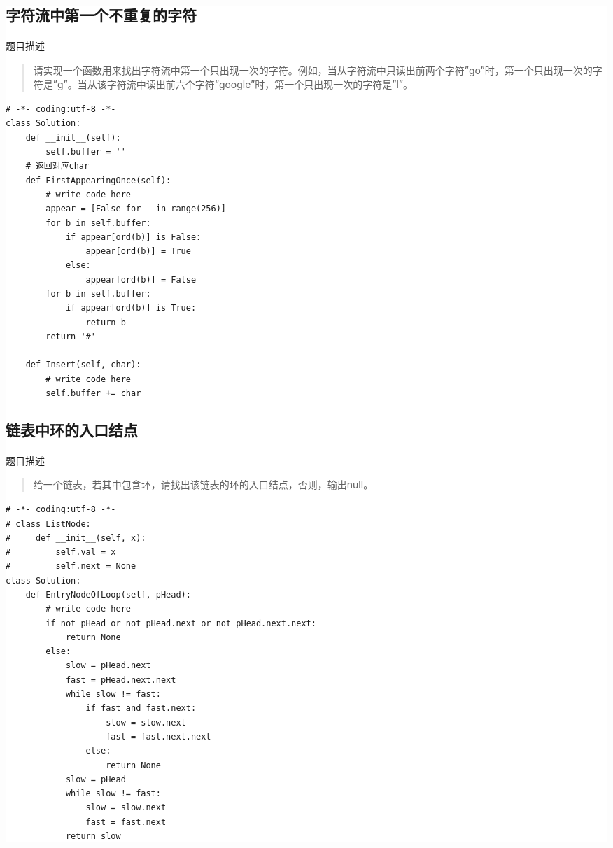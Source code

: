 ## 字符流中第一个不重复的字符
题目描述

> 请实现一个函数用来找出字符流中第一个只出现一次的字符。例如，当从字符流中只读出前两个字符”go”时，第一个只出现一次的字符是”g”。当从该字符流中读出前六个字符“google”时，第一个只出现一次的字符是”l”。
```
# -*- coding:utf-8 -*-
class Solution:
    def __init__(self):
        self.buffer = ''
    # 返回对应char
    def FirstAppearingOnce(self):
        # write code here
        appear = [False for _ in range(256)]
        for b in self.buffer:
            if appear[ord(b)] is False:
                appear[ord(b)] = True
            else:
                appear[ord(b)] = False
        for b in self.buffer:
            if appear[ord(b)] is True:
                return b
        return '#'

    def Insert(self, char):
        # write code here
        self.buffer += char
```

## 链表中环的入口结点
题目描述

> 给一个链表，若其中包含环，请找出该链表的环的入口结点，否则，输出null。
```
# -*- coding:utf-8 -*-
# class ListNode:
#     def __init__(self, x):
#         self.val = x
#         self.next = None
class Solution:
    def EntryNodeOfLoop(self, pHead):
        # write code here
        if not pHead or not pHead.next or not pHead.next.next:
            return None
        else:
            slow = pHead.next
            fast = pHead.next.next
            while slow != fast:
                if fast and fast.next:
                    slow = slow.next
                    fast = fast.next.next
                else:
                    return None
            slow = pHead
            while slow != fast:
                slow = slow.next
                fast = fast.next
            return slow
```

